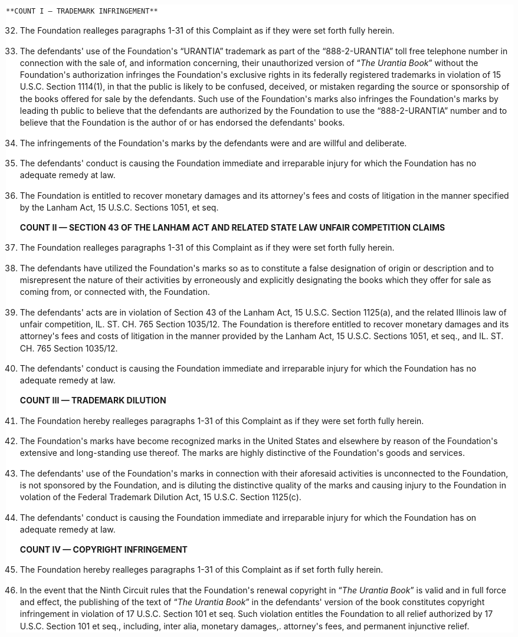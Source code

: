     **COUNT I — TRADEMARK INFRINGEMENT**
    
32. The Foundation realleges paragraphs 1-31 of this Complaint as if they were set forth fully herein.
33. The defendants' use of the Foundation's “URANTIA” trademark as part of the “888-2-URANTIA” toll free telephone number in connection with the sale of, and information concerning, their unauthorized version of “_The Urantia Book_” without the Foundation's authorization infringes the Foundation's exclusive rights in its federally registered trademarks in violation of 15 U.S.C. Section 1114(1), in that the public is likely to be confused, deceived, or mistaken regarding the source or sponsorship of the books offered for sale by the defendants. Such use of the Foundation's marks also infringes the Foundation's marks by leading th public to believe that the defendants are authorized by the Foundation to use the “888-2-URANTIA” number and to believe that the Foundation is the author of or has endorsed the defendants' books.
34. The infringements of the Foundation's marks by the defendants were and are willful and deliberate.
35. The defendants' conduct is causing the Foundation immediate and irreparable injury for which the Foundation has no adequate remedy at law.
36. The Foundation is entitled to recover monetary damages and its attorney's fees and costs of litigation in the manner specified by the Lanham Act, 15 U.S.C. Sections 1051, et seq.
    
    **COUNT II — SECTION 43 OF THE LANHAM ACT AND RELATED STATE LAW UNFAIR COMPETITION CLAIMS**
    
37. The Foundation realleges paragraphs 1-31 of this Complaint as if they were set forth fully herein.
38. The defendants have utilized the Foundation's marks so as to constitute a false designation of origin or description and to misrepresent the nature of their activities by erroneously and explicitly designating the books which they offer for sale as coming from, or connected with, the Foundation.
39. The defendants' acts are in violation of Section 43 of the Lanham Act, 15 U.S.C. Section 1125(a), and the related Illinois law of unfair competition, IL. ST. CH. 765 Section 1035/12. The Foundation is therefore entitled to recover monetary damages and its attorney's fees and costs of litigation in the manner provided by the Lanham Act, 15 U.S.C. Sections 1051, et seq., and IL. ST. CH. 765 Section 1035/12.
40. The defendants' conduct is causing the Foundation immediate and irreparable injury for which the Foundation has no adequate remedy at law.
    
    **COUNT III — TRADEMARK DILUTION**
    
41. The Foundation hereby realleges paragraphs 1-31 of this Complaint as if they were set forth fully herein.
42. The Foundation's marks have become recognized marks in the United States and elsewhere by reason of the Foundation's extensive and long-standing use thereof. The marks are highly distinctive of the Foundation's goods and services.
43. The defendants' use of the Foundation's marks in connection with their aforesaid activities is unconnected to the Foundation, is not sponsored by the Foundation, and is diluting the distinctive quality of the marks and causing injury to the Foundation in volation of the Federal Trademark Dilution Act, 15 U.S.C. Section 1125(c).
44. The defendants' conduct is causing the Foundation immediate and irreparable injury for which the Foundation has on adequate remedy at law.
    
    **COUNT IV — COPYRIGHT INFRINGEMENT**
    
45. The Foundation hereby realleges paragraphs 1-31 of this Complaint as if set forth fully herein.
46. In the event that the Ninth Circuit rules that the Foundation's renewal copyright in “_The Urantia Book_” is valid and in full force and effect, the publishing of the text of “_The Urantia Book_” in the defendants' version of the book constitutes copyright infringement in violation of 17 U.S.C. Section 101 et seq. Such violation entitles the Foundation to all relief authorized by 17 U.S.C. Section 101 et seq., including, inter alia, monetary damages,. attorney's fees, and permanent injunctive relief.
